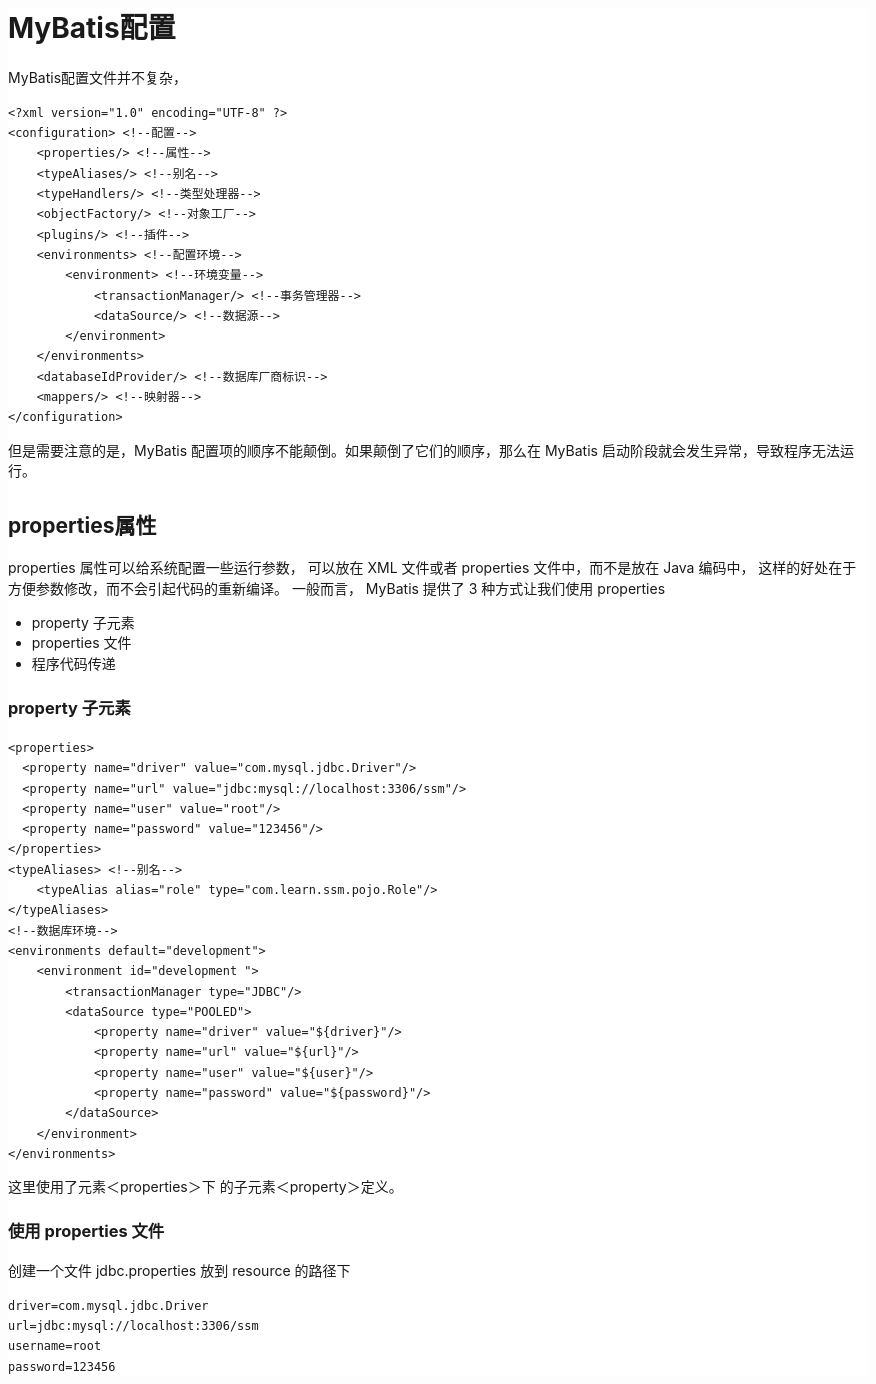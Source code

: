 # MyBatis配置
MyBatis配置文件并不复杂，
```
<?xml version="1.0" encoding="UTF-8" ?>
<configuration> <!--配置-->
    <properties/> <!--属性-->
    <typeAliases/> <!--别名-->
    <typeHandlers/> <!--类型处理器-->
    <objectFactory/> <!--对象工厂-->
    <plugins/> <!--插件-->
    <environments> <!--配置环境-->
        <environment> <!--环境变量-->
            <transactionManager/> <!--事务管理器-->
            <dataSource/> <!--数据源-->
        </environment>
    </environments>
    <databaseIdProvider/> <!--数据库厂商标识-->
    <mappers/> <!--映射器-->
</configuration>
```
但是需要注意的是，MyBatis 配置项的顺序不能颠倒。如果颠倒了它们的顺序，那么在 MyBatis 启动阶段就会发生异常，导致程序无法运行。
## properties属性
properties 属性可以给系统配置一些运行参数， 可以放在 XML 文件或者 properties 文件中，而不是放在 Java 编码中， 这样的好处在于方便参数修改，而不会引起代码的重新编译。
一般而言， MyBatis 提供了 3 种方式让我们使用 properties 
* property 子元素
* properties 文件 
* 程序代码传递

### property 子元素
```
<properties>
  <property name="driver" value="com.mysql.jdbc.Driver"/>
  <property name="url" value="jdbc:mysql://localhost:3306/ssm"/>
  <property name="user" value="root"/>
  <property name="password" value="123456"/>
</properties>
<typeAliases> <!--别名-->
    <typeAlias alias="role" type="com.learn.ssm.pojo.Role"/>
</typeAliases>
<!--数据库环境-->
<environments default="development">
    <environment id="development ">
        <transactionManager type="JDBC"/>
        <dataSource type="POOLED">
            <property name="driver" value="${driver}"/>
            <property name="url" value="${url}"/>
            <property name="user" value="${user}"/>
            <property name="password" value="${password}"/>
        </dataSource>
    </environment>
</environments>
```
这里使用了元素＜properties＞下 的子元素＜property＞定义。
### 使用 properties 文件
创建一个文件 jdbc.properties 放到 resource 的路径下
```
driver=com.mysql.jdbc.Driver
url=jdbc:mysql://localhost:3306/ssm
username=root
password=123456
```